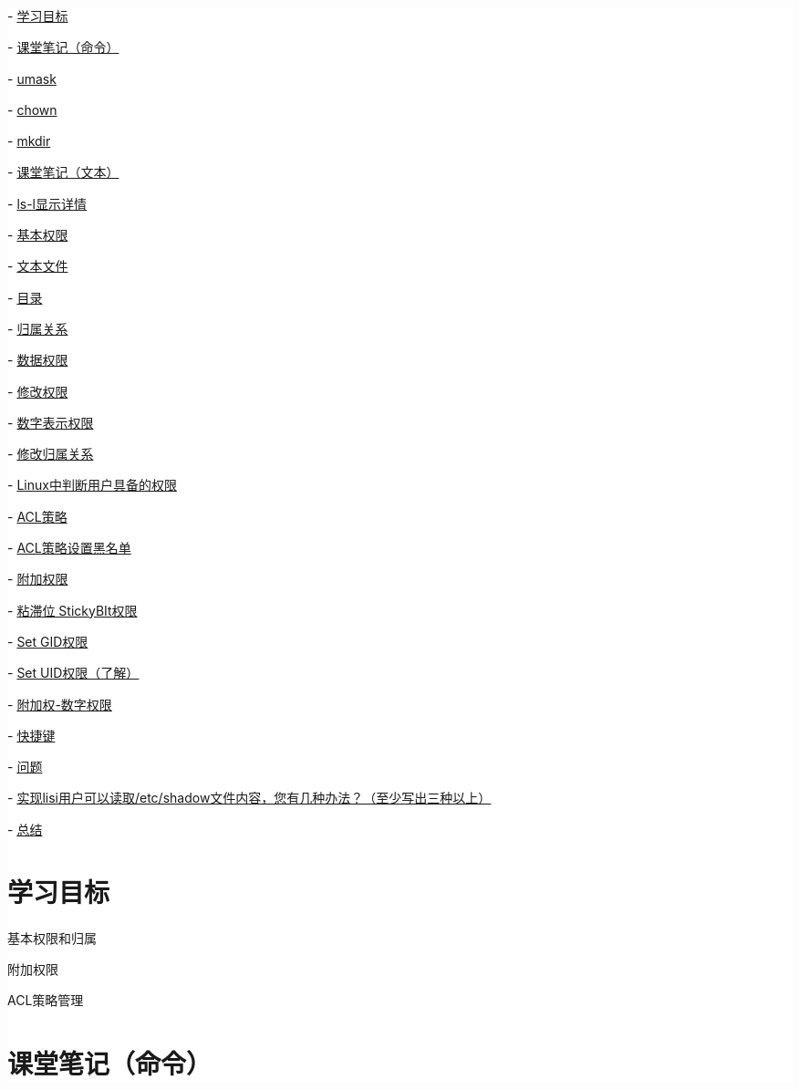 \- [学习目标](#学习目标)

\- [课堂笔记（命令）](#课堂笔记命令)

 \- [umask](#umask)

 \- [chown](#chown)

 \- [mkdir](#mkdir)

\- [课堂笔记（文本）](#课堂笔记文本)

 \- [ls-l显示详情](#ls-l显示详情)

 \- [基本权限](#基本权限)

  \- [文本文件](#文本文件)

  \- [目录](#目录)

 \- [归属关系](#归属关系)

 \- [数据权限](#数据权限)

 \- [修改权限](#修改权限)

 \- [数字表示权限](#数字表示权限)

 \- [修改归属关系](#修改归属关系)

 \- [Linux中判断用户具备的权限](#linux中判断用户具备的权限)

 \- [ACL策略](#acl策略)

 \- [ACL策略设置黑名单](#acl策略设置黑名单)

 \- [附加权限](#附加权限)

  \- [粘滞位 StickyBIt权限](#粘滞位-stickybit权限)

  \- [Set GID权限](#set-gid权限)

  \- [Set UID权限（了解）](#set-uid权限了解)

  \- [附加权-数字权限](#附加权-数字权限)

\- [快捷键](#快捷键)

\- [问题](#问题)

 \- [实现lisi用户可以读取/etc/shadow文件内容，您有几种办法？（至少写出三种以上）](#实现lisi用户可以读取etcshadow文件内容您有几种办法至少写出三种以上)

\- [总结](#总结)

# 学习目标

基本权限和归属

附加权限

ACL策略管理

# 课堂笔记（命令）
